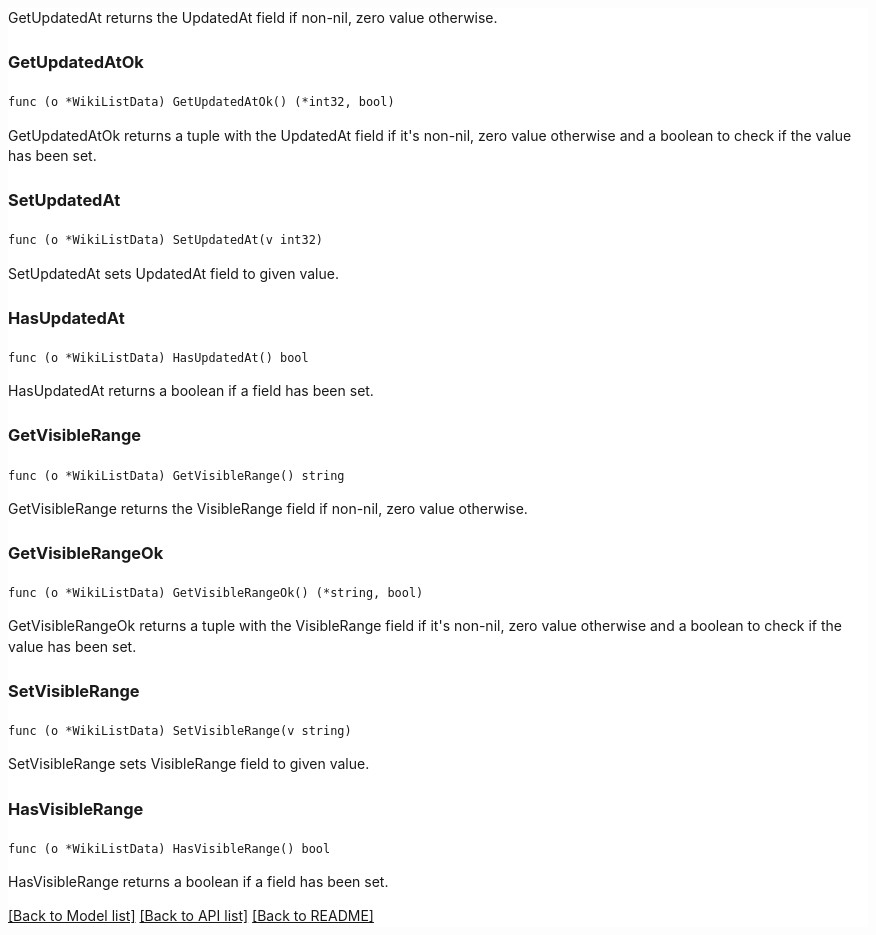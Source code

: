 GetUpdatedAt returns the UpdatedAt field if non-nil, zero value otherwise.

### GetUpdatedAtOk

`func (o *WikiListData) GetUpdatedAtOk() (*int32, bool)`

GetUpdatedAtOk returns a tuple with the UpdatedAt field if it's non-nil, zero value otherwise
and a boolean to check if the value has been set.

### SetUpdatedAt

`func (o *WikiListData) SetUpdatedAt(v int32)`

SetUpdatedAt sets UpdatedAt field to given value.

### HasUpdatedAt

`func (o *WikiListData) HasUpdatedAt() bool`

HasUpdatedAt returns a boolean if a field has been set.

### GetVisibleRange

`func (o *WikiListData) GetVisibleRange() string`

GetVisibleRange returns the VisibleRange field if non-nil, zero value otherwise.

### GetVisibleRangeOk

`func (o *WikiListData) GetVisibleRangeOk() (*string, bool)`

GetVisibleRangeOk returns a tuple with the VisibleRange field if it's non-nil, zero value otherwise
and a boolean to check if the value has been set.

### SetVisibleRange

`func (o *WikiListData) SetVisibleRange(v string)`

SetVisibleRange sets VisibleRange field to given value.

### HasVisibleRange

`func (o *WikiListData) HasVisibleRange() bool`

HasVisibleRange returns a boolean if a field has been set.


[[Back to Model list]](../README.md#documentation-for-models) [[Back to API list]](../README.md#documentation-for-api-endpoints) [[Back to README]](../README.md)


